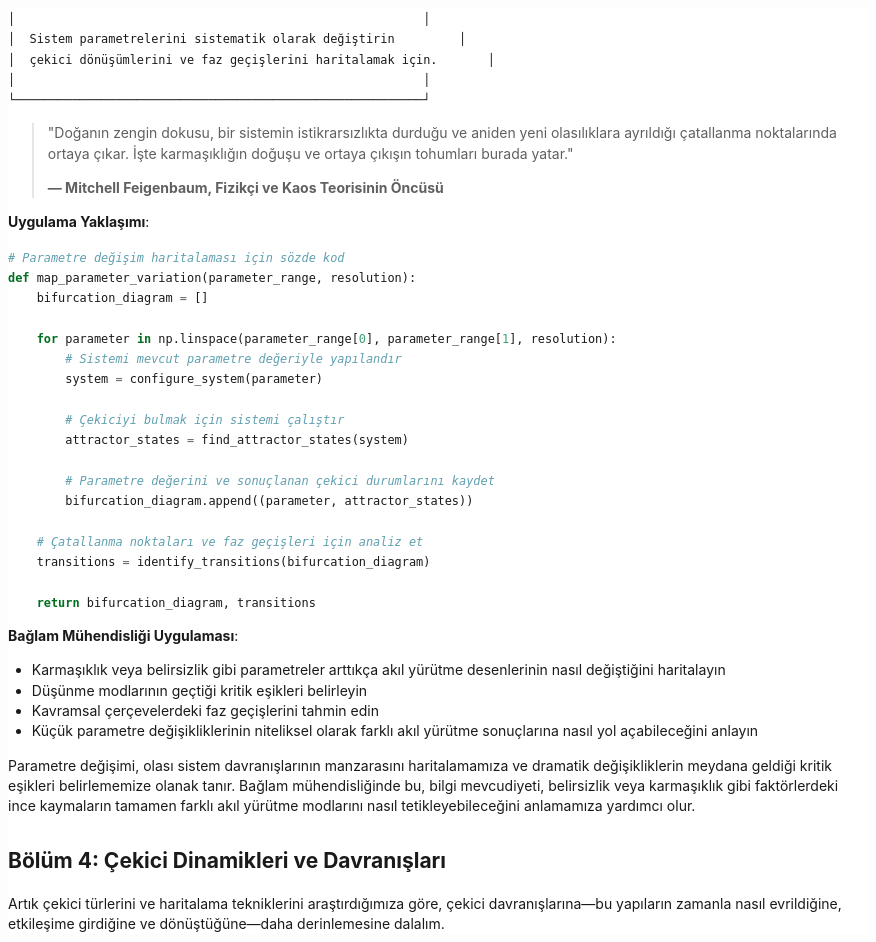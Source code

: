 ```
│                                                         │
│  Sistem parametrelerini sistematik olarak değiştirin         │
│  çekici dönüşümlerini ve faz geçişlerini haritalamak için.       │
│                                                         │
└─────────────────────────────────────────────────────────┘
```

> "Doğanın zengin dokusu, bir sistemin istikrarsızlıkta durduğu ve aniden yeni olasılıklara ayrıldığı çatallanma noktalarında ortaya çıkar. İşte karmaşıklığın doğuşu ve ortaya çıkışın tohumları burada yatar."
>
> **— Mitchell Feigenbaum, Fizikçi ve Kaos Teorisinin Öncüsü**

**Uygulama Yaklaşımı**:

```python
# Parametre değişim haritalaması için sözde kod
def map_parameter_variation(parameter_range, resolution):
    bifurcation_diagram = []
    
    for parameter in np.linspace(parameter_range[0], parameter_range[1], resolution):
        # Sistemi mevcut parametre değeriyle yapılandır
        system = configure_system(parameter)
        
        # Çekiciyi bulmak için sistemi çalıştır
        attractor_states = find_attractor_states(system)
        
        # Parametre değerini ve sonuçlanan çekici durumlarını kaydet
        bifurcation_diagram.append((parameter, attractor_states))
    
    # Çatallanma noktaları ve faz geçişleri için analiz et
    transitions = identify_transitions(bifurcation_diagram)
    
    return bifurcation_diagram, transitions
```

**Bağlam Mühendisliği Uygulaması**:
- Karmaşıklık veya belirsizlik gibi parametreler arttıkça akıl yürütme desenlerinin nasıl değiştiğini haritalayın
- Düşünme modlarının geçtiği kritik eşikleri belirleyin
- Kavramsal çerçevelerdeki faz geçişlerini tahmin edin
- Küçük parametre değişikliklerinin niteliksel olarak farklı akıl yürütme sonuçlarına nasıl yol açabileceğini anlayın

Parametre değişimi, olası sistem davranışlarının manzarasını haritalamamıza ve dramatik değişikliklerin meydana geldiği kritik eşikleri belirlememize olanak tanır. Bağlam mühendisliğinde bu, bilgi mevcudiyeti, belirsizlik veya karmaşıklık gibi faktörlerdeki ince kaymaların tamamen farklı akıl yürütme modlarını nasıl tetikleyebileceğini anlamamıza yardımcı olur.

## Bölüm 4: Çekici Dinamikleri ve Davranışları

Artık çekici türlerini ve haritalama tekniklerini araştırdığımıza göre, çekici davranışlarına—bu yapıların zamanla nasıl evrildiğine, etkileşime girdiğine ve dönüştüğüne—daha derinlemesine dalalım.
